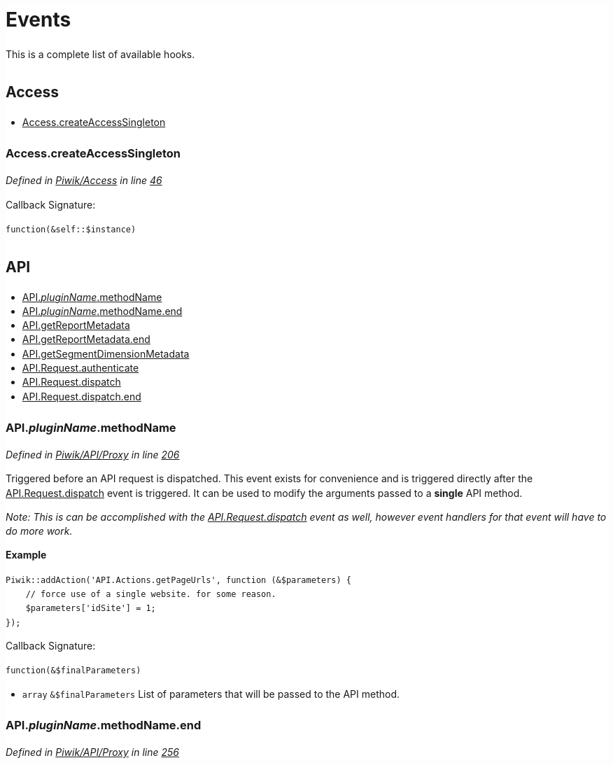 Events
==========

This is a complete list of available hooks.

## Access

- [Access.createAccessSingleton](#accesscreateaccesssingleton)

### Access.createAccessSingleton
_Defined in [Piwik/Access](https://github.com/piwik/piwik/blob/2.3.0/core/Access.php) in line [46](https://github.com/piwik/piwik/blob/2.3.0/core/Access.php#L46)_



Callback Signature:
<pre><code>function(&amp;self::$instance)</code></pre>

## API

- [API.$pluginName.$methodName](#apipluginnamemethodname)
- [API.$pluginName.$methodName.end](#apipluginnamemethodnameend)
- [API.getReportMetadata](#apigetreportmetadata)
- [API.getReportMetadata.end](#apigetreportmetadataend)
- [API.getSegmentDimensionMetadata](#apigetsegmentdimensionmetadata)
- [API.Request.authenticate](#apirequestauthenticate)
- [API.Request.dispatch](#apirequestdispatch)
- [API.Request.dispatch.end](#apirequestdispatchend)

### API.$pluginName.$methodName
_Defined in [Piwik/API/Proxy](https://github.com/piwik/piwik/blob/2.3.0/core/API/Proxy.php) in line [206](https://github.com/piwik/piwik/blob/2.3.0/core/API/Proxy.php#L206)_

Triggered before an API request is dispatched. This event exists for convenience and is triggered directly after the [API.Request.dispatch](/api-reference/hooks#apirequestdispatch)
event is triggered. It can be used to modify the arguments passed to a **single** API method.

_Note: This is can be accomplished with the [API.Request.dispatch](/api-reference/hooks#apirequestdispatch) event as well, however
event handlers for that event will have to do more work._

**Example**

    Piwik::addAction('API.Actions.getPageUrls', function (&$parameters) {
        // force use of a single website. for some reason.
        $parameters['idSite'] = 1;
    });

Callback Signature:
<pre><code>function(&amp;$finalParameters)</code></pre>

- `array` `&$finalParameters` List of parameters that will be passed to the API method.


### API.$pluginName.$methodName.end
_Defined in [Piwik/API/Proxy](https://github.com/piwik/piwik/blob/2.3.0/core/API/Proxy.php) in line [256](https://github.com/piwik/piwik/blob/2.3.0/core/API/Proxy.php#L256)_
